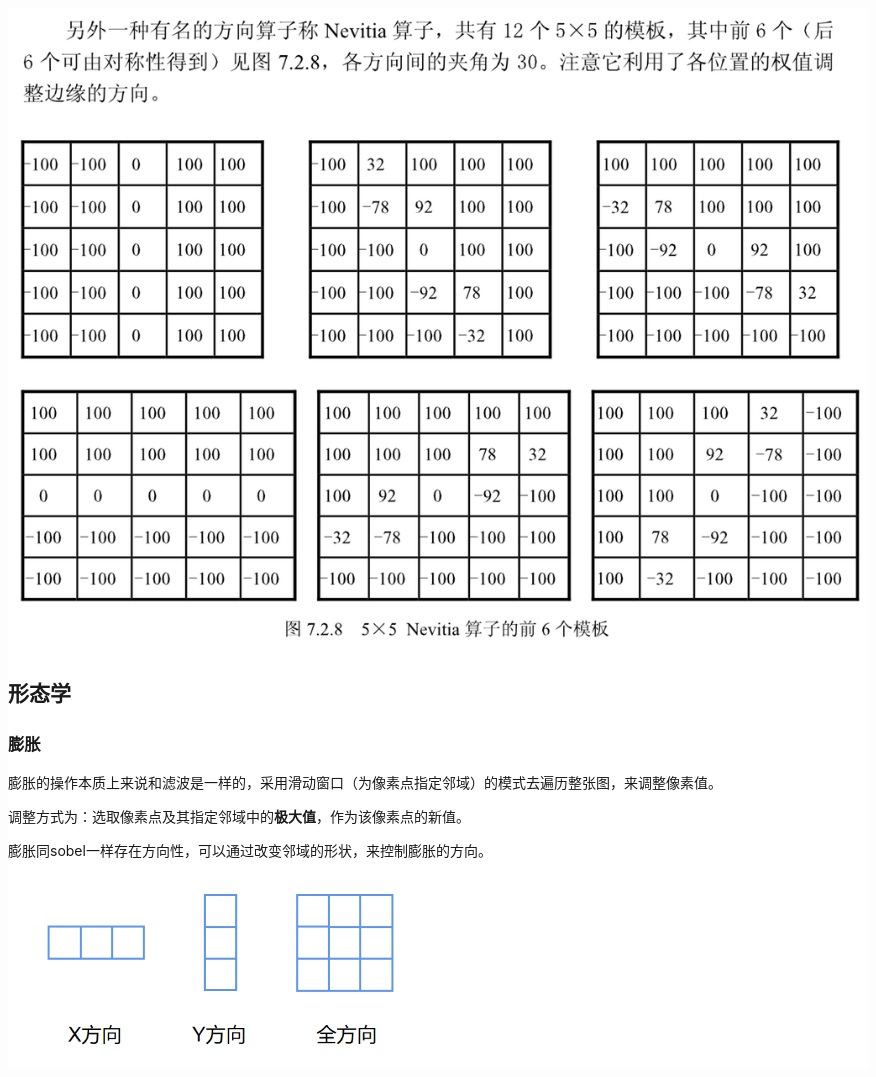 ![image-20211211163622445](opencv图像算法/image-20211211163622445-164025956439333.png)



## 形态学

### 膨胀

膨胀的操作本质上来说和滤波是一样的，采用滑动窗口（为像素点指定邻域）的模式去遍历整张图，来调整像素值。

调整方式为：选取像素点及其指定邻域中的**极大值**，作为该像素点的新值。

膨胀同sobel一样存在方向性，可以通过改变邻域的形状，来控制膨胀的方向。

<img src="opencv图像算法/image-20220718153424903.png" alt="image-20220718153424903" style="zoom: 67%;" />
